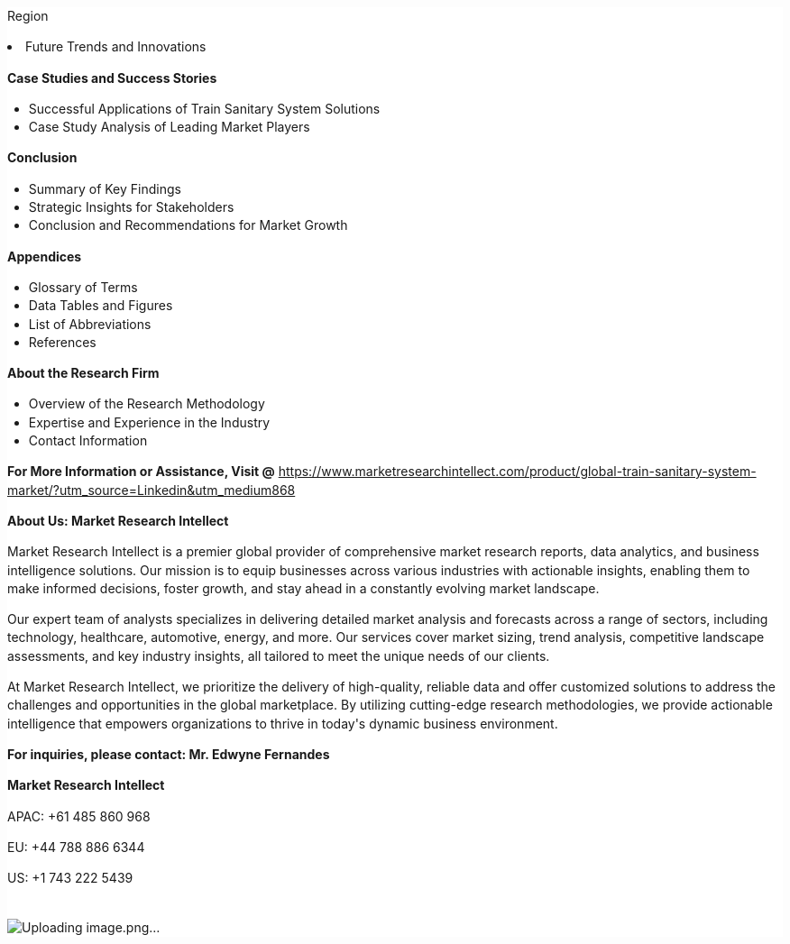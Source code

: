 Region</li><li>Future Trends and Innovations</li></ul><p><strong>Case Studies and Success Stories</strong></p><ul><li>Successful Applications of Train Sanitary System Solutions</li><li>Case Study Analysis of Leading Market Players</li></ul><p><strong>Conclusion</strong></p><ul><li>Summary of Key Findings</li><li>Strategic Insights for Stakeholders</li><li>Conclusion and Recommendations for Market Growth</li></ul><p><strong>Appendices</strong></p><ul><li>Glossary of Terms</li><li>Data Tables and Figures</li><li>List of Abbreviations</li><li>References</li></ul><p><strong>About the Research Firm</strong></p><ul><li>Overview of the Research Methodology</li><li>Expertise and Experience in the Industry</li><li>Contact Information</li></ul></div><div class="article-main__content" data-test-id="publishing-text-block"><p><span class="font-[700]"><strong>For More Information or Assistance, Visit @</strong>&nbsp;<a href="https://www.marketresearchintellect.com/product/global-train-sanitary-system-market/?utm_source=Linkedin&utm_medium868">https://www.marketresearchintellect.com/product/global-train-sanitary-system-market/?utm_source=Linkedin&utm_medium868</a></span></p><p><strong>About Us: Market Research Intellect</strong></p><p>Market Research Intellect is a premier global provider of comprehensive market research reports, data analytics, and business intelligence solutions. Our mission is to equip businesses across various industries with actionable insights, enabling them to make informed decisions, foster growth, and stay ahead in a constantly evolving market landscape.</p><p>Our expert team of analysts specializes in delivering detailed market analysis and forecasts across a range of sectors, including technology, healthcare, automotive, energy, and more. Our services cover market sizing, trend analysis, competitive landscape assessments, and key industry insights, all tailored to meet the unique needs of our clients.</p><p>At Market Research Intellect, we prioritize the delivery of high-quality, reliable data and offer customized solutions to address the challenges and opportunities in the global marketplace. By utilizing cutting-edge research methodologies, we provide actionable intelligence that empowers organizations to thrive in today's dynamic business environment.</p><p><strong>For inquiries, please contact: Mr. Edwyne Fernandes</strong></p><p><strong>Market Research Intellect</strong></p><p>APAC: +61 485 860 968</p><p>EU: +44 788 886 6344</p><p>US: +1 743 222 5439</p></div><div class="article-main__content" data-test-id="publishing-text-block">&nbsp;</div>
![Uploading image.png…]()
